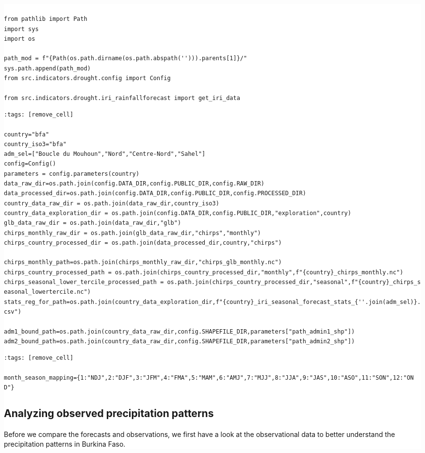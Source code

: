 ```{code-cell} ipython3

from pathlib import Path
import sys
import os

path_mod = f"{Path(os.path.dirname(os.path.abspath(''))).parents[1]}/"
sys.path.append(path_mod)
from src.indicators.drought.config import Config

from src.indicators.drought.iri_rainfallforecast import get_iri_data
```

```{code-cell} ipython3
:tags: [remove_cell]

country="bfa"
country_iso3="bfa"
adm_sel=["Boucle du Mouhoun","Nord","Centre-Nord","Sahel"]
config=Config()
parameters = config.parameters(country)
data_raw_dir=os.path.join(config.DATA_DIR,config.PUBLIC_DIR,config.RAW_DIR)
data_processed_dir=os.path.join(config.DATA_DIR,config.PUBLIC_DIR,config.PROCESSED_DIR)
country_data_raw_dir = os.path.join(data_raw_dir,country_iso3)
country_data_exploration_dir = os.path.join(config.DATA_DIR,config.PUBLIC_DIR,"exploration",country)
glb_data_raw_dir = os.path.join(data_raw_dir,"glb")
chirps_monthly_raw_dir = os.path.join(glb_data_raw_dir,"chirps","monthly")
chirps_country_processed_dir = os.path.join(data_processed_dir,country,"chirps")

chirps_monthly_path=os.path.join(chirps_monthly_raw_dir,"chirps_glb_monthly.nc")
chirps_country_processed_path = os.path.join(chirps_country_processed_dir,"monthly",f"{country}_chirps_monthly.nc")
chirps_seasonal_lower_tercile_processed_path = os.path.join(chirps_country_processed_dir,"seasonal",f"{country}_chirps_seasonal_lowertercile.nc")
stats_reg_for_path=os.path.join(country_data_exploration_dir,f"{country}_iri_seasonal_forecast_stats_{''.join(adm_sel)}.csv")

adm1_bound_path=os.path.join(country_data_raw_dir,config.SHAPEFILE_DIR,parameters["path_admin1_shp"])
adm2_bound_path=os.path.join(country_data_raw_dir,config.SHAPEFILE_DIR,parameters["path_admin2_shp"])
```

```{code-cell} ipython3
:tags: [remove_cell]

month_season_mapping={1:"NDJ",2:"DJF",3:"JFM",4:"FMA",5:"MAM",6:"AMJ",7:"MJJ",8:"JJA",9:"JAS",10:"ASO",11:"SON",12:"OND"}
```

## Analyzing observed precipitation patterns
Before we compare the forecasts and observations, we first have a look at the observational data to better understand the precipitation patterns in Burkina Faso. 
